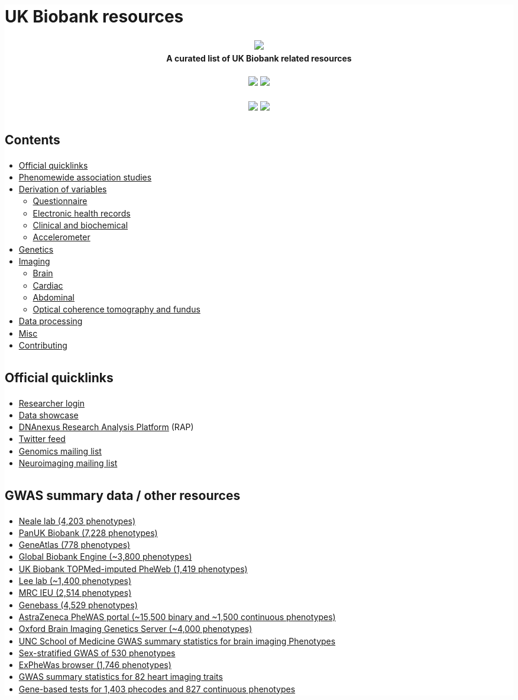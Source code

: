 # UK Biobank resources

<p align="center">
    <img style="max-width: 40%; height: auto; " src="https://upload.wikimedia.org/wikipedia/en/d/d5/UK_biobank_logo.png"><br>
    <b>A curated list of UK Biobank related resources</b><br><br>
    <a href="https://awesome.re"><img src="https://awesome.re/badge.svg"></a>
    <a href="http://creativecommons.org/publicdomain/zero/1.0/"><img src="https://img.shields.io/badge/License-CC0_1.0-lightgrey.svg"></a><br><br>
    <img src="https://img.shields.io/badge/contributions-welcome-9cf.svg?style=flat">
    <img src="https://img.shields.io/github/last-commit/s-bell/awesome-uk-biobank?color=9cf">
</p>

## Contents
- [Official quicklinks](#official-quicklinks)
- [Phenomewide association studies](#phenomewide-association-studies)
- [Derivation of variables](#derivation-of-variables)
    - [Questionnaire](#questionnaire)
    - [Electronic health records](#electronic-health-records)
    - [Clinical and biochemical](#clinical-and-biochemical)
    - [Accelerometer](#accelerometer)
- [Genetics](#genetics)
- [Imaging](#imaging)
    - [Brain](#brain-mri)
    - [Cardiac](#cardiac-mri)
    - [Abdominal](#abdominal-mri)
    - [Optical coherence tomography and fundus](#optical-coherence-tomography-and-fundus)
- [Data processing](#data-processing)
- [Misc](#misc)
- [Contributing](#contributing)

## Official quicklinks
- [Researcher login](https://bbams.ndph.ox.ac.uk/ams/)
- [Data showcase](https://biobank.ndph.ox.ac.uk/showcase/)
- [DNAnexus Research Analysis Platform](https://ukbiobank.dnanexus.com/login/) (RAP)
- [Twitter feed](https://twitter.com/uk_biobank)
- [Genomics mailing list](https://www.jiscmail.ac.uk/cgi-bin/webadmin?A0=UKB-GENETICS)
- [Neuroimaging mailing list](https://www.jiscmail.ac.uk/cgi-bin/wa-jisc.exe?A0=UKB-NEUROIMAGING)

## GWAS summary data / other resources
- [Neale lab (4,203 phenotypes)](https://www.nealelab.is/uk-biobank)
- [PanUK Biobank (7,228 phenotypes)](https://pan.ukbb.broadinstitute.org/)
- [GeneAtlas (778 phenotypes)](http://geneatlas.roslin.ed.ac.uk)
- [Global Biobank Engine (~3,800 phenotypes)](https://biobankengine.stanford.edu/)
- [UK Biobank TOPMed-imputed PheWeb (1,419 phenotypes)](https://pheweb.org/UKB-TOPMed/)
- [Lee lab (~1,400 phenotypes)](https://www.leelabsg.org/resources)
- [MRC IEU (2,514 phenotypes)](https://gwas.mrcieu.ac.uk/datasets/?gwas_id__icontains=ukb-b)
- [Genebass (4,529 phenotypes)](https://app.genebass.org)
- [AstraZeneca PheWAS portal (~15,500 binary and ~1,500 continuous phenotypes)](https://azphewas.com/)
- [Oxford Brain Imaging Genetics Server (~4,000 phenotypes)](https://open.win.ox.ac.uk/ukbiobank/big40/)
- [UNC School of Medicine GWAS summary statistics for brain imaging Phenotypes](https://www.med.unc.edu/bigs2/data/gwas-summary-statistics/)
- [Sex-stratified GWAS of 530 phenotypes](https://datashare.ed.ac.uk/handle/10283/3908)
- [ExPheWas browser (1,746 phenotypes)](https://exphewas.statgen.org/)
- [GWAS summary statistics for 82 heart imaging traits](https://zenodo.org/record/5606168)
- [Gene-based tests for 1,403 phecodes and 827 continuous phenotypes](https://zenodo.org/record/4477703)